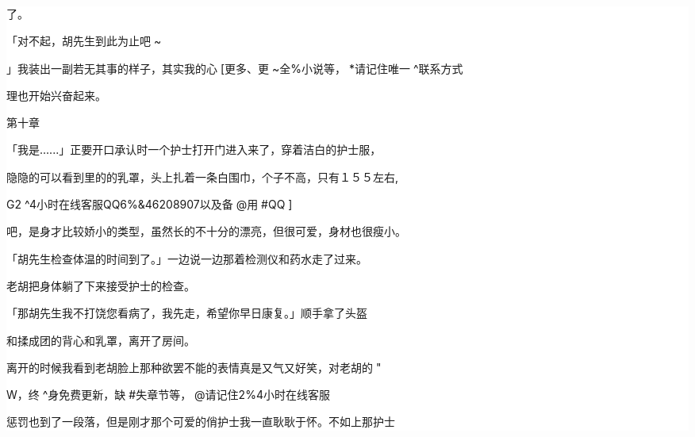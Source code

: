 

了。



「对不起，胡先生到此为止吧 ~

」我装出一副若无其事的样子，其实我的心 [更多、更 ~全%小说等， *请记住唯一 ^联系方式



理也开始兴奋起来。





第十章







「我是......」正要开口承认时一个护士打开门进入来了，穿着洁白的护士服，





隐隐的可以看到里的的乳罩，头上扎着一条白围巾，个子不高，只有１５５左右,

G2 ^4小时在线客服QQ6%&46208907以及备 @用 #QQ ]





吧，是身才比较娇小的类型，虽然长的不十分的漂亮，但很可爱，身材也很瘦小。







「胡先生检查体温的时间到了。」一边说一边那着检测仪和药水走了过来。



老胡把身体躺了下来接受护士的检查。





「那胡先生我不打饶您看病了，我先走，希望你早日康复。」顺手拿了头盔



和揉成团的背心和乳罩，离开了房间。





离开的时候我看到老胡脸上那种欲罢不能的表情真是又气又好笑，对老胡的 "

W，终 ^身免费更新，缺 #失章节等， @请记住2%4小时在线客服





惩罚也到了一段落，但是刚才那个可爱的俏护士我一直耿耿于怀。不如上那护士

